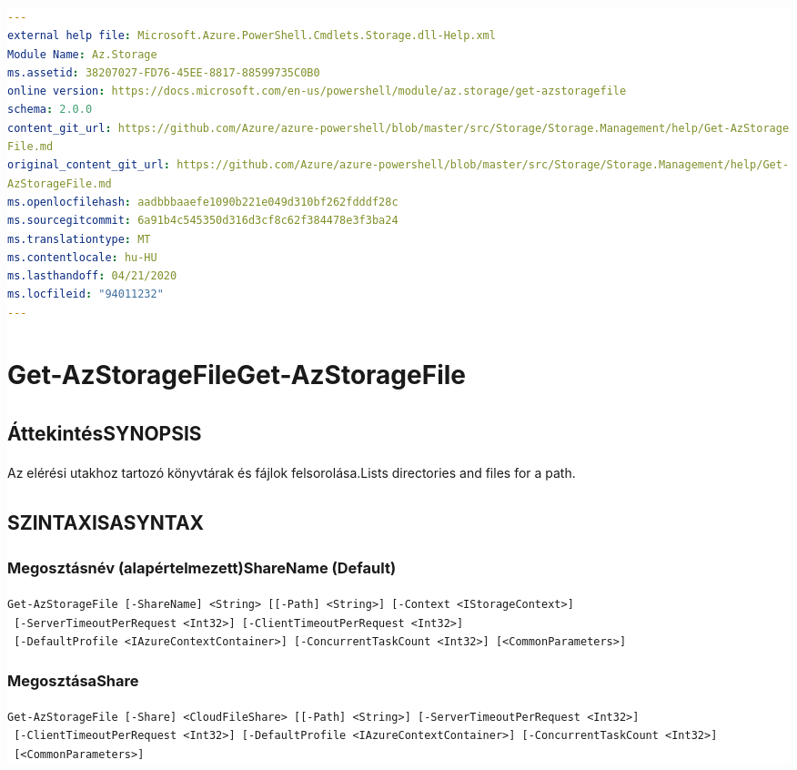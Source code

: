 ```yaml
---
external help file: Microsoft.Azure.PowerShell.Cmdlets.Storage.dll-Help.xml
Module Name: Az.Storage
ms.assetid: 38207027-FD76-45EE-8817-88599735C0B0
online version: https://docs.microsoft.com/en-us/powershell/module/az.storage/get-azstoragefile
schema: 2.0.0
content_git_url: https://github.com/Azure/azure-powershell/blob/master/src/Storage/Storage.Management/help/Get-AzStorageFile.md
original_content_git_url: https://github.com/Azure/azure-powershell/blob/master/src/Storage/Storage.Management/help/Get-AzStorageFile.md
ms.openlocfilehash: aadbbbaaefe1090b221e049d310bf262fdddf28c
ms.sourcegitcommit: 6a91b4c545350d316d3cf8c62f384478e3f3ba24
ms.translationtype: MT
ms.contentlocale: hu-HU
ms.lasthandoff: 04/21/2020
ms.locfileid: "94011232"
---
```

# <span data-ttu-id="795bd-101">Get-AzStorageFile</span><span class="sxs-lookup"><span data-stu-id="795bd-101">Get-AzStorageFile</span></span>

## <span data-ttu-id="795bd-102">Áttekintés</span><span class="sxs-lookup"><span data-stu-id="795bd-102">SYNOPSIS</span></span>
<span data-ttu-id="795bd-103">Az elérési utakhoz tartozó könyvtárak és fájlok felsorolása.</span><span class="sxs-lookup"><span data-stu-id="795bd-103">Lists directories and files for a path.</span></span>

## <span data-ttu-id="795bd-104">SZINTAXISA</span><span class="sxs-lookup"><span data-stu-id="795bd-104">SYNTAX</span></span>

### <span data-ttu-id="795bd-105">Megosztásnév (alapértelmezett)</span><span class="sxs-lookup"><span data-stu-id="795bd-105">ShareName (Default)</span></span>
```
Get-AzStorageFile [-ShareName] <String> [[-Path] <String>] [-Context <IStorageContext>]
 [-ServerTimeoutPerRequest <Int32>] [-ClientTimeoutPerRequest <Int32>]
 [-DefaultProfile <IAzureContextContainer>] [-ConcurrentTaskCount <Int32>] [<CommonParameters>]
```

### <span data-ttu-id="795bd-106">Megosztása</span><span class="sxs-lookup"><span data-stu-id="795bd-106">Share</span></span>
```
Get-AzStorageFile [-Share] <CloudFileShare> [[-Path] <String>] [-ServerTimeoutPerRequest <Int32>]
 [-ClientTimeoutPerRequest <Int32>] [-DefaultProfile <IAzureContextContainer>] [-ConcurrentTaskCount <Int32>]
 [<CommonParameters>]
```
